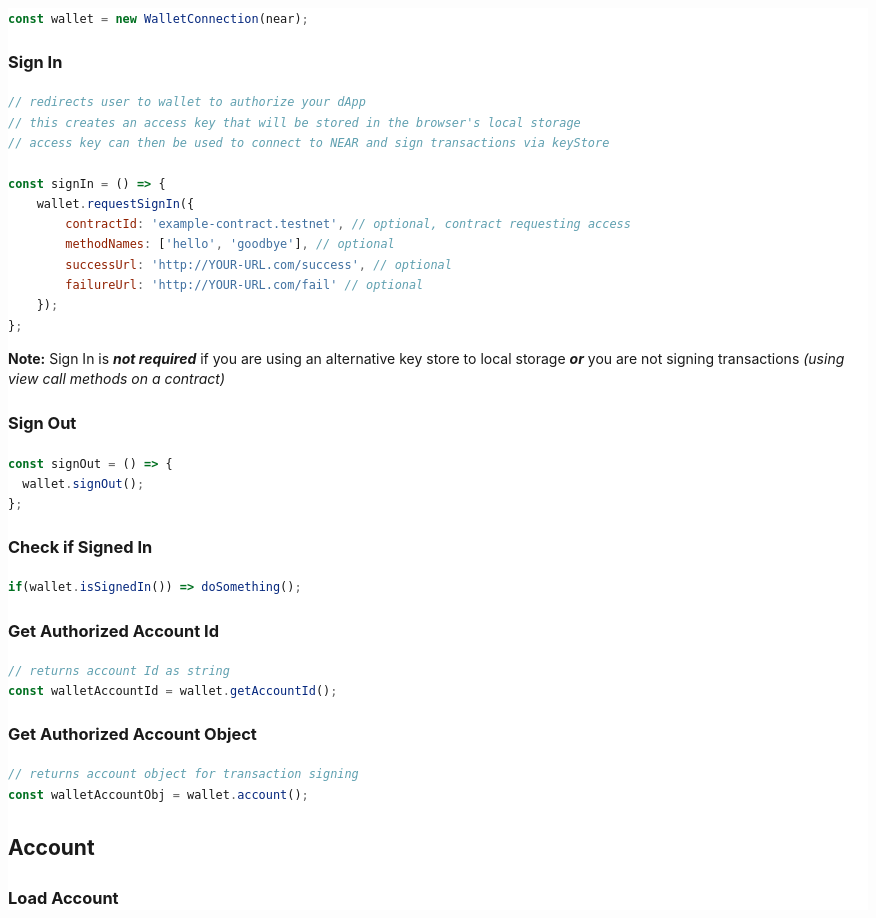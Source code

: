 ```js
const wallet = new WalletConnection(near);
```

### Sign In

```js
// redirects user to wallet to authorize your dApp
// this creates an access key that will be stored in the browser's local storage
// access key can then be used to connect to NEAR and sign transactions via keyStore

const signIn = () => {
    wallet.requestSignIn({
        contractId: 'example-contract.testnet', // optional, contract requesting access
        methodNames: ['hello', 'goodbye'], // optional
        successUrl: 'http://YOUR-URL.com/success', // optional
        failureUrl: 'http://YOUR-URL.com/fail' // optional
    });
};
```

**Note:** Sign In is **_not required_** if you are using an alternative key store to local storage **_or_** you are not signing transactions _(using view call methods on a contract)_

### Sign Out

```js
const signOut = () => {
  wallet.signOut();
};
```

### Check if Signed In

```js
if(wallet.isSignedIn()) => doSomething();
```

### Get Authorized Account Id

```js
// returns account Id as string
const walletAccountId = wallet.getAccountId();
```

### Get Authorized Account Object

```js
// returns account object for transaction signing
const walletAccountObj = wallet.account();
```

## Account

### Load Account
